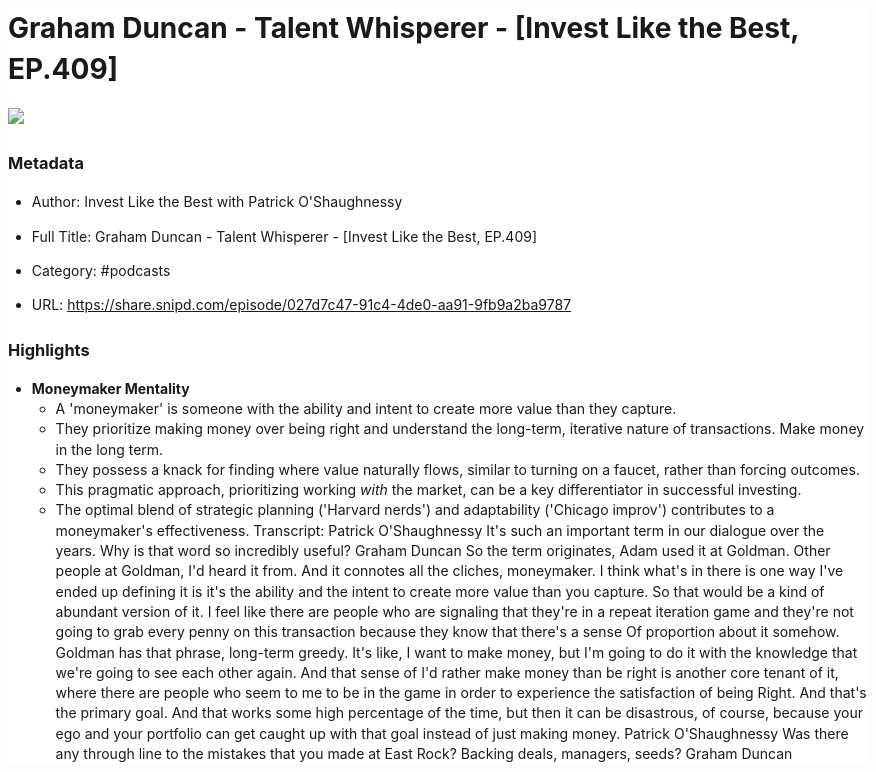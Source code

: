 # Graham Duncan - Talent Whisperer - [Invest Like the Best, EP.409]

![](https://wsrv.nl/?url=https%3A%2F%2Fmegaphone.imgix.net%2Fpodcasts%2Fef669774-cccd-11ed-889b-c36caad6646f%2Fimage%2F5b0edcd1947fbc8f8c13b8ac444898d6.jpg%3Fixlib%3Drails-4.3.1%26max-w%3D3000%26max-h%3D3000%26fit%3Dcrop%26auto%3Dformat%2Ccompress&w=100&h=100)

### Metadata

- Author: Invest Like the Best with Patrick O'Shaughnessy
- Full Title: Graham Duncan - Talent Whisperer - [Invest Like the Best, EP.409]
- Category: #podcasts



- URL: https://share.snipd.com/episode/027d7c47-91c4-4de0-aa91-9fb9a2ba9787

### Highlights

- **Moneymaker Mentality**
  * A 'moneymaker' is someone with the ability and intent to create more value than they capture.
  * They prioritize making money over being right and understand the long-term, iterative nature of transactions. Make money in the long term. 
  * They possess a knack for finding where value naturally flows, similar to turning on a faucet, rather than forcing outcomes.
  * This pragmatic approach, prioritizing working _with_ the market, can be a key differentiator in successful investing.
  * The optimal blend of strategic planning ('Harvard nerds') and adaptability ('Chicago improv') contributes to a moneymaker's effectiveness.
  Transcript:
  Patrick O'Shaughnessy
  It's such an important term in our dialogue over the years. Why is that word so incredibly useful?
  Graham Duncan
  So the term originates, Adam used it at Goldman. Other people at Goldman, I'd heard it from. And it connotes all the cliches, moneymaker. I think what's in there is one way I've ended up defining it is it's the ability and the intent to create more value than you capture. So that would be a kind of abundant version of it. I feel like there are people who are signaling that they're in a repeat iteration game and they're not going to grab every penny on this transaction because they know that there's a sense Of proportion about it somehow. Goldman has that phrase, long-term greedy. It's like, I want to make money, but I'm going to do it with the knowledge that we're going to see each other again. And that sense of I'd rather make money than be right is another core tenant of it, where there are people who seem to me to be in the game in order to experience the satisfaction of being Right. And that's the primary goal. And that works some high percentage of the time, but then it can be disastrous, of course, because your ego and your portfolio can get caught up with that goal instead of just making money.
  Patrick O'Shaughnessy
  Was there any through line to the mistakes that you made at East Rock? Backing deals, managers, seeds?
  Graham Duncan